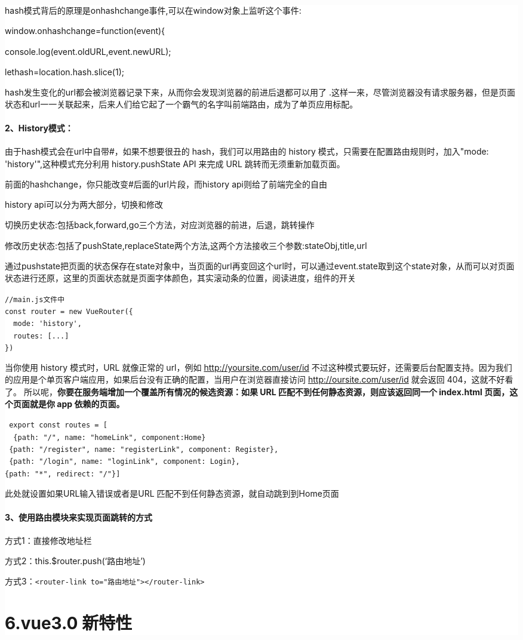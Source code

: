 ​	hash模式背后的原理是onhashchange事件,可以在window对象上监听这个事件:

window.onhashchange=function(event){

console.log(event.oldURL,event.newURL);

lethash=location.hash.slice(1);

 hash发生变化的url都会被浏览器记录下来，从而你会发现浏览器的前进后退都可以用了 .这样一来，尽管浏览器没有请求服务器，但是页面状态和url一一关联起来，后来人们给它起了一个霸气的名字叫前端路由，成为了单页应用标配。

#### 2、History模式：

由于hash模式会在url中自带#，如果不想要很丑的 hash，我们可以用路由的 history 模式，只需要在配置路由规则时，加入"mode: 'history'",这种模式充分利用 history.pushState API 来完成 URL 跳转而无须重新加载页面。

前面的hashchange，你只能改变#后面的url片段，而history api则给了前端完全的自由

history api可以分为两大部分，切换和修改

切换历史状态:包括back,forward,go三个方法，对应浏览器的前进，后退，跳转操作

修改历史状态:包括了pushState,replaceState两个方法,这两个方法接收三个参数:stateObj,title,url

 通过pushstate把页面的状态保存在state对象中，当页面的url再变回这个url时，可以通过event.state取到这个state对象，从而可以对页面状态进行还原，这里的页面状态就是页面字体颜色，其实滚动条的位置，阅读进度，组件的开关

```
//main.js文件中
const router = new VueRouter({
  mode: 'history',
  routes: [...]
})
```

当你使用 history 模式时，URL 就像正常的 url，例如 <http://yoursite.com/user/id>
不过这种模式要玩好，还需要后台配置支持。因为我们的应用是个单页客户端应用，如果后台没有正确的配置，当用户在浏览器直接访问 <http://oursite.com/user/id> 就会返回 404，这就不好看了。
所以呢，**你要在服务端增加一个覆盖所有情况的候选资源：如果 URL 匹配不到任何静态资源，则应该返回同一个 index.html 页面，这个页面就是你 app 依赖的页面。**

```
 export const routes = [ 
  {path: "/", name: "homeLink", component:Home}
 {path: "/register", name: "registerLink", component: Register},
 {path: "/login", name: "loginLink", component: Login},
{path: "*", redirect: "/"}]
```

此处就设置如果URL输入错误或者是URL 匹配不到任何静态资源，就自动跳到到Home页面

#### 3、使用路由模块来实现页面跳转的方式

方式1：直接修改地址栏

方式2：this.$router.push(‘路由地址’)

方式3：`<router-link to="路由地址"></router-link>`

# 6.vue3.0 新特性 
